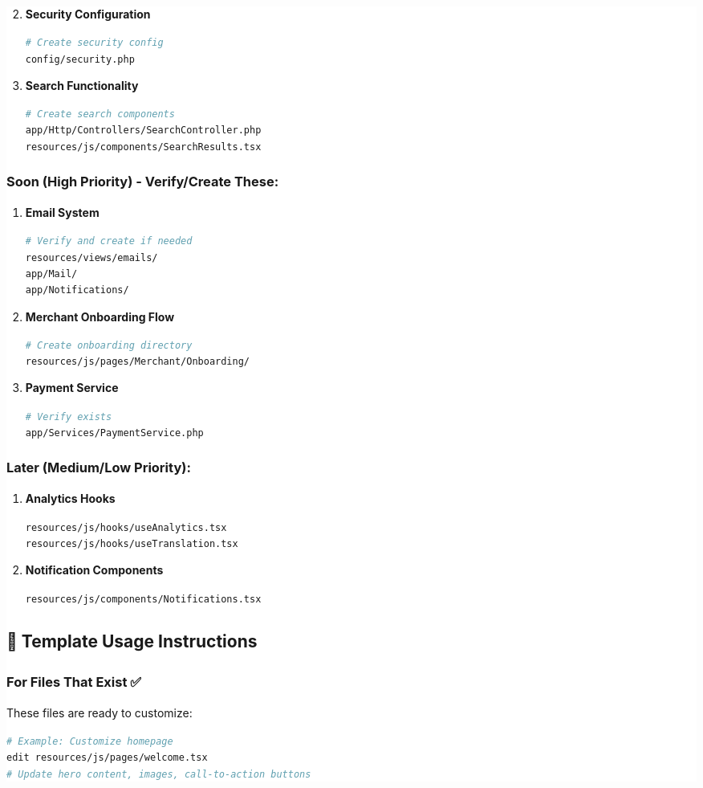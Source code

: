 2. **Security Configuration**
   ```bash
   # Create security config
   config/security.php
   ```

3. **Search Functionality**
   ```bash
   # Create search components
   app/Http/Controllers/SearchController.php
   resources/js/components/SearchResults.tsx
   ```

### **Soon (High Priority) - Verify/Create These:**

1. **Email System**
   ```bash
   # Verify and create if needed
   resources/views/emails/
   app/Mail/
   app/Notifications/
   ```

2. **Merchant Onboarding Flow**
   ```bash
   # Create onboarding directory
   resources/js/pages/Merchant/Onboarding/
   ```

3. **Payment Service**
   ```bash  
   # Verify exists
   app/Services/PaymentService.php
   ```

### **Later (Medium/Low Priority):**

1. **Analytics Hooks**
   ```bash
   resources/js/hooks/useAnalytics.tsx
   resources/js/hooks/useTranslation.tsx
   ```

2. **Notification Components**
   ```bash
   resources/js/components/Notifications.tsx
   ```

## 📝 **Template Usage Instructions**

### **For Files That Exist ✅**
These files are ready to customize:
```bash
# Example: Customize homepage
edit resources/js/pages/welcome.tsx
# Update hero content, images, call-to-action buttons
```
